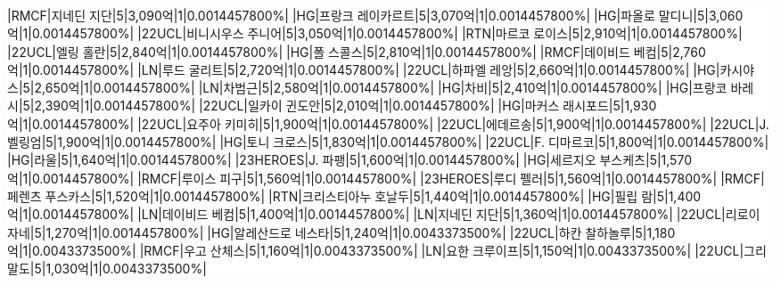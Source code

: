 |RMCF|지네딘 지단|5|3,090억|1|0.0014457800%|
|HG|프랑크 레이카르트|5|3,070억|1|0.0014457800%|
|HG|파올로 말디니|5|3,060억|1|0.0014457800%|
|22UCL|비니시우스 주니어|5|3,050억|1|0.0014457800%|
|RTN|마르코 로이스|5|2,910억|1|0.0014457800%|
|22UCL|엘링 홀란|5|2,840억|1|0.0014457800%|
|HG|폴 스콜스|5|2,810억|1|0.0014457800%|
|RMCF|데이비드 베컴|5|2,760억|1|0.0014457800%|
|LN|루드 굴리트|5|2,720억|1|0.0014457800%|
|22UCL|하파엘 레앙|5|2,660억|1|0.0014457800%|
|HG|카시야스|5|2,650억|1|0.0014457800%|
|LN|차범근|5|2,580억|1|0.0014457800%|
|HG|차비|5|2,410억|1|0.0014457800%|
|HG|프랑코 바레시|5|2,390억|1|0.0014457800%|
|22UCL|일카이 귄도안|5|2,010억|1|0.0014457800%|
|HG|마커스 래시포드|5|1,930억|1|0.0014457800%|
|22UCL|요주아 키미히|5|1,900억|1|0.0014457800%|
|22UCL|에데르송|5|1,900억|1|0.0014457800%|
|22UCL|J. 벨링엄|5|1,900억|1|0.0014457800%|
|HG|토니 크로스|5|1,830억|1|0.0014457800%|
|22UCL|F. 디마르코|5|1,800억|1|0.0014457800%|
|HG|라울|5|1,640억|1|0.0014457800%|
|23HEROES|J. 파팽|5|1,600억|1|0.0014457800%|
|HG|세르지오 부스케츠|5|1,570억|1|0.0014457800%|
|RMCF|루이스 피구|5|1,560억|1|0.0014457800%|
|23HEROES|루디 펠러|5|1,560억|1|0.0014457800%|
|RMCF|페렌츠 푸스카스|5|1,520억|1|0.0014457800%|
|RTN|크리스티아누 호날두|5|1,440억|1|0.0014457800%|
|HG|필립 람|5|1,400억|1|0.0014457800%|
|LN|데이비드 베컴|5|1,400억|1|0.0014457800%|
|LN|지네딘 지단|5|1,360억|1|0.0014457800%|
|22UCL|리로이 자네|5|1,270억|1|0.0014457800%|
|HG|알레산드로 네스타|5|1,240억|1|0.0043373500%|
|22UCL|하칸 찰하놀루|5|1,180억|1|0.0043373500%|
|RMCF|우고 산체스|5|1,160억|1|0.0043373500%|
|LN|요한 크루이프|5|1,150억|1|0.0043373500%|
|22UCL|그리말도|5|1,030억|1|0.0043373500%|